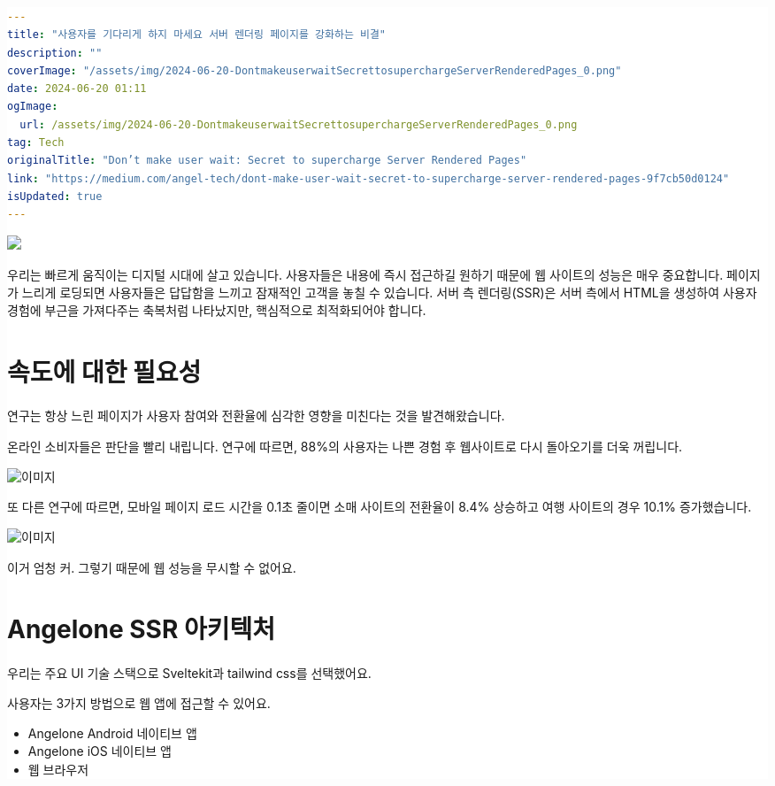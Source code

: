 ```yaml
---
title: "사용자를 기다리게 하지 마세요 서버 렌더링 페이지를 강화하는 비결"
description: ""
coverImage: "/assets/img/2024-06-20-DontmakeuserwaitSecrettosuperchargeServerRenderedPages_0.png"
date: 2024-06-20 01:11
ogImage: 
  url: /assets/img/2024-06-20-DontmakeuserwaitSecrettosuperchargeServerRenderedPages_0.png
tag: Tech
originalTitle: "Don’t make user wait: Secret to supercharge Server Rendered Pages"
link: "https://medium.com/angel-tech/dont-make-user-wait-secret-to-supercharge-server-rendered-pages-9f7cb50d0124"
isUpdated: true
---
```





<img src="/assets/img/2024-06-20-DontmakeuserwaitSecrettosuperchargeServerRenderedPages_0.png" />

우리는 빠르게 움직이는 디지털 시대에 살고 있습니다. 사용자들은 내용에 즉시 접근하길 원하기 때문에 웹 사이트의 성능은 매우 중요합니다. 페이지가 느리게 로딩되면 사용자들은 답답함을 느끼고 잠재적인 고객을 놓칠 수 있습니다. 서버 측 렌더링(SSR)은 서버 측에서 HTML을 생성하여 사용자 경험에 부근을 가져다주는 축복처럼 나타났지만, 핵심적으로 최적화되어야 합니다.

# 속도에 대한 필요성

연구는 항상 느린 페이지가 사용자 참여와 전환율에 심각한 영향을 미친다는 것을 발견해왔습니다.

<div class="content-ad"></div>

온라인 소비자들은 판단을 빨리 내립니다. 연구에 따르면, 88%의 사용자는 나쁜 경험 후 웹사이트로 다시 돌아오기를 더욱 꺼립니다.

![이미지](/assets/img/2024-06-20-DontmakeuserwaitSecrettosuperchargeServerRenderedPages_1.png)

또 다른 연구에 따르면, 모바일 페이지 로드 시간을 0.1초 줄이면 소매 사이트의 전환율이 8.4% 상승하고 여행 사이트의 경우 10.1% 증가했습니다.

![이미지](/assets/img/2024-06-20-DontmakeuserwaitSecrettosuperchargeServerRenderedPages_2.png)

<div class="content-ad"></div>

이거 엄청 커. 그렇기 때문에 웹 성능을 무시할 수 없어요.

# Angelone SSR 아키텍처

우리는 주요 UI 기술 스택으로 Sveltekit과 tailwind css를 선택했어요.

사용자는 3가지 방법으로 웹 앱에 접근할 수 있어요.

<div class="content-ad"></div>

- Angelone Android 네이티브 앱
- Angelone iOS 네이티브 앱
- 웹 브라우저
